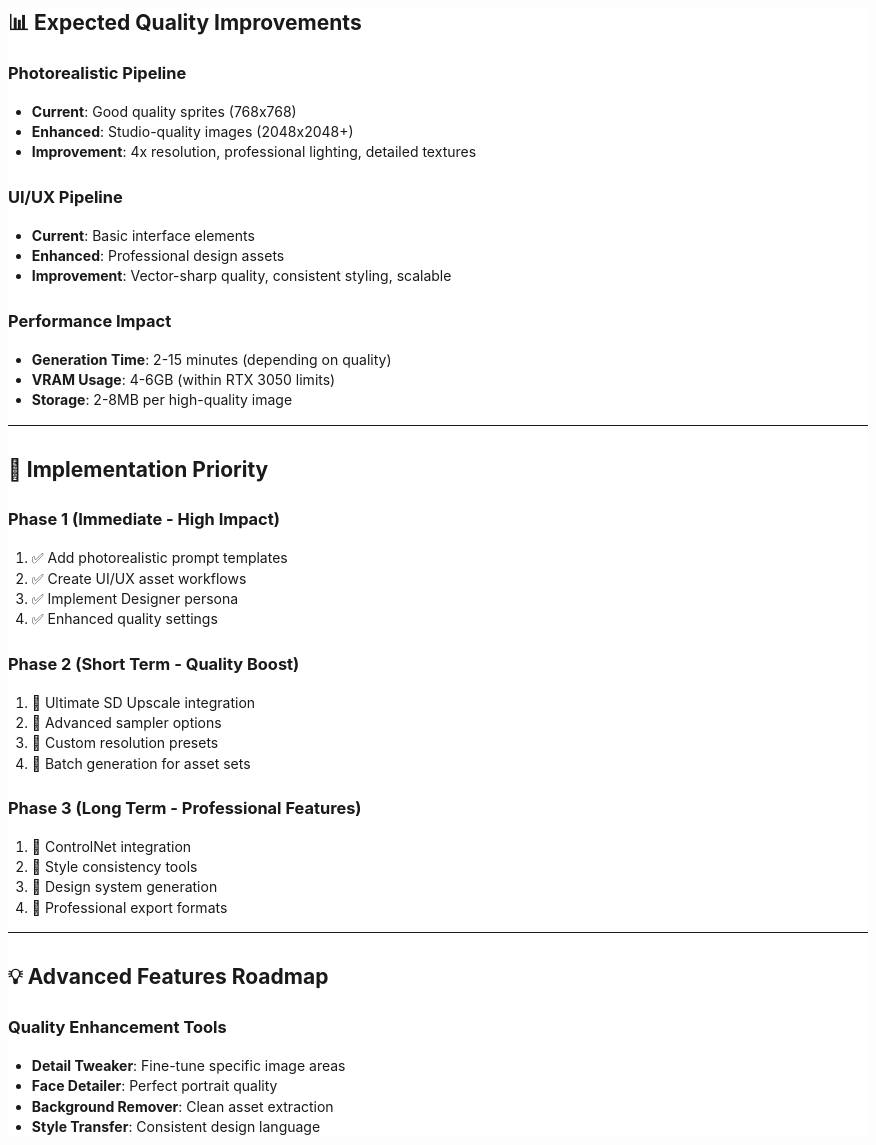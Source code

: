 
## 📊 Expected Quality Improvements

### Photorealistic Pipeline
- **Current**: Good quality sprites (768x768)
- **Enhanced**: Studio-quality images (2048x2048+)
- **Improvement**: 4x resolution, professional lighting, detailed textures

### UI/UX Pipeline  
- **Current**: Basic interface elements
- **Enhanced**: Professional design assets
- **Improvement**: Vector-sharp quality, consistent styling, scalable

### Performance Impact
- **Generation Time**: 2-15 minutes (depending on quality)
- **VRAM Usage**: 4-6GB (within RTX 3050 limits)
- **Storage**: 2-8MB per high-quality image

---

## 🚀 Implementation Priority

### Phase 1 (Immediate - High Impact)
1. ✅ Add photorealistic prompt templates
2. ✅ Create UI/UX asset workflows  
3. ✅ Implement Designer persona
4. ✅ Enhanced quality settings

### Phase 2 (Short Term - Quality Boost)
1. 🔄 Ultimate SD Upscale integration
2. 🔄 Advanced sampler options
3. 🔄 Custom resolution presets
4. 🔄 Batch generation for asset sets

### Phase 3 (Long Term - Professional Features)
1. 🔮 ControlNet integration
2. 🔮 Style consistency tools
3. 🔮 Design system generation
4. 🔮 Professional export formats

---

## 💡 Advanced Features Roadmap

### Quality Enhancement Tools
- **Detail Tweaker**: Fine-tune specific image areas
- **Face Detailer**: Perfect portrait quality
- **Background Remover**: Clean asset extraction
- **Style Transfer**: Consistent design language
